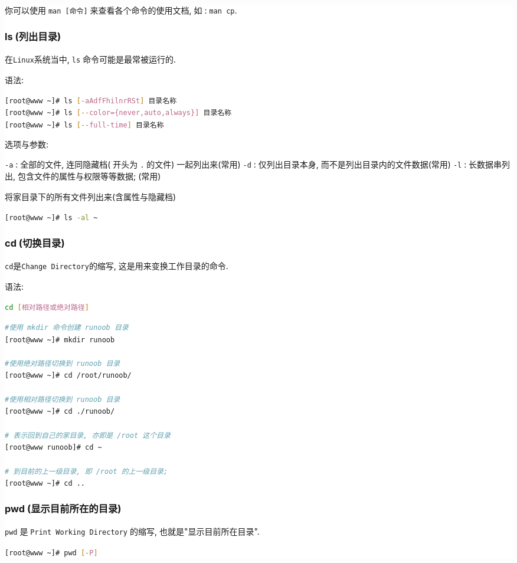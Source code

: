 你可以使用 `man [命令]` 来查看各个命令的使用文档, 如 : `man cp`.

### ls (列出目录)

在`Linux`系统当中,  `ls` 命令可能是最常被运行的.

语法:

```bash
[root@www ~]# ls [-aAdfFhilnrRSt] 目录名称
[root@www ~]# ls [--color={never,auto,always}] 目录名称
[root@www ~]# ls [--full-time] 目录名称
```

选项与参数:

`-a` : 全部的文件, 连同隐藏档( 开头为 `.` 的文件) 一起列出来(常用)
`-d` : 仅列出目录本身, 而不是列出目录内的文件数据(常用)
`-l` : 长数据串列出, 包含文件的属性与权限等等数据; (常用)

将家目录下的所有文件列出来(含属性与隐藏档)

```bash
[root@www ~]# ls -al ~
```

### cd (切换目录)

`cd`是`Change Directory`的缩写, 这是用来变换工作目录的命令.

语法:

```bash
cd [相对路径或绝对路径]
```

```bash
#使用 mkdir 命令创建 runoob 目录
[root@www ~]# mkdir runoob

#使用绝对路径切换到 runoob 目录
[root@www ~]# cd /root/runoob/

#使用相对路径切换到 runoob 目录
[root@www ~]# cd ./runoob/

# 表示回到自己的家目录, 亦即是 /root 这个目录
[root@www runoob]# cd ~

# 到目前的上一级目录, 即 /root 的上一级目录;
[root@www ~]# cd ..
```

### pwd (显示目前所在的目录)

`pwd` 是 `Print Working Directory` 的缩写, 也就是"显示目前所在目录".

```bash
[root@www ~]# pwd [-P]
```

